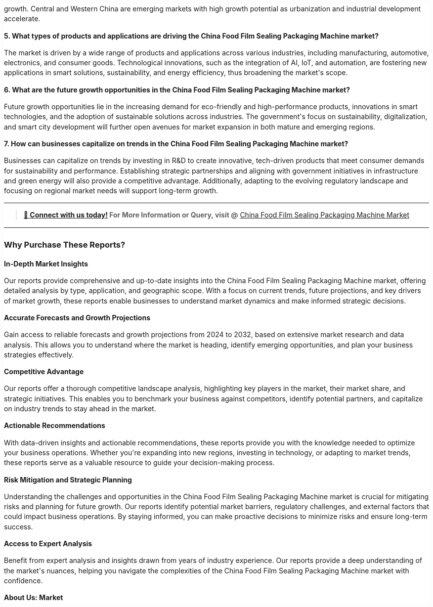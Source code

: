 growth. Central and Western China are emerging markets with high growth potential as urbanization and industrial development accelerate.</p><p class="" data-start="1951" data-end="2402"><strong data-start="1951" data-end="2032">5. What types of products and applications are driving the China Food Film Sealing Packaging Machine market?</strong></p><p class="" data-start="1951" data-end="2402">The market is driven by a wide range of products and applications across various industries, including manufacturing, automotive, electronics, and consumer goods. Technological innovations, such as the integration of AI, IoT, and automation, are fostering new applications in smart solutions, sustainability, and energy efficiency, thus broadening the market's scope.</p><p class="" data-start="2404" data-end="2849"><strong data-start="2404" data-end="2477">6. What are the future growth opportunities in the China Food Film Sealing Packaging Machine market?</strong></p><p class="" data-start="2404" data-end="2849">Future growth opportunities lie in the increasing demand for eco-friendly and high-performance products, innovations in smart technologies, and the adoption of sustainable solutions across industries. The government's focus on sustainability, digitalization, and smart city development will further open avenues for market expansion in both mature and emerging regions.</p><p class="" data-start="2851" data-end="3371"><strong data-start="2851" data-end="2923">7. How can businesses capitalize on trends in the China Food Film Sealing Packaging Machine market?</strong></p><p class="" data-start="2851" data-end="3371">Businesses can capitalize on trends by investing in R&amp;D to create innovative, tech-driven products that meet consumer demands for sustainability and performance. Establishing strategic partnerships and aligning with government initiatives in infrastructure and green energy will also provide a competitive advantage. Additionally, adapting to the evolving regulatory landscape and focusing on regional market needs will support long-term growth.</p><hr /><blockquote><p><span class="font-[700]"><strong><a href="https://www.marketresearchintellect.com/product/food-film-sealing-packaging-machine-market/?utm_source=Linkedin&utm_medium=027">📩 Connect with us today!</a> For More Information or Query, visit&nbsp;@</strong>&nbsp;</span><span class="font-[700]"><a href="https://www.marketresearchintellect.com/product/food-film-sealing-packaging-machine-market/?utm_source=Linkedin&utm_medium=027" target="_blank" data-tracking-control-name="article-ssr-frontend-pulse_little-text-block" data-tracking-will-navigate="" data-test-link="">China Food Film Sealing Packaging Machine Market</a></span></p></blockquote><hr /><h3 class="" data-start="164" data-end="199"><strong data-start="168" data-end="199">Why Purchase These Reports?</strong></h3><p class="" data-start="201" data-end="575"><strong data-start="201" data-end="229">In-Depth Market Insights</strong></p><p class="" data-start="201" data-end="575">Our reports provide comprehensive and up-to-date insights into the China Food Film Sealing Packaging Machine market, offering detailed analysis by type, application, and geographic scope. With a focus on current trends, future projections, and key drivers of market growth, these reports enable businesses to understand market dynamics and make informed strategic decisions.</p><p class="" data-start="577" data-end="893"><strong data-start="577" data-end="622">Accurate Forecasts and Growth Projections</strong></p><p class="" data-start="577" data-end="893">Gain access to reliable forecasts and growth projections from 2024 to 2032, based on extensive market research and data analysis. This allows you to understand where the market is heading, identify emerging opportunities, and plan your business strategies effectively.</p><p class="" data-start="895" data-end="1227"><strong data-start="895" data-end="920">Competitive Advantage</strong></p><p class="" data-start="895" data-end="1227">Our reports offer a thorough competitive landscape analysis, highlighting key players in the market, their market share, and strategic initiatives. This enables you to benchmark your business against competitors, identify potential partners, and capitalize on industry trends to stay ahead in the market.</p><p class="" data-start="1229" data-end="1589"><strong data-start="1229" data-end="1259">Actionable Recommendations</strong></p><p class="" data-start="1229" data-end="1589">With data-driven insights and actionable recommendations, these reports provide you with the knowledge needed to optimize your business operations. Whether you're expanding into new regions, investing in technology, or adapting to market trends, these reports serve as a valuable resource to guide your decision-making process.</p><p class="" data-start="1591" data-end="2004"><strong data-start="1591" data-end="1633">Risk Mitigation and Strategic Planning</strong></p><p class="" data-start="1591" data-end="2004">Understanding the challenges and opportunities in the China Food Film Sealing Packaging Machine market is crucial for mitigating risks and planning for future growth. Our reports identify potential market barriers, regulatory challenges, and external factors that could impact business operations. By staying informed, you can make proactive decisions to minimize risks and ensure long-term success.</p><p class="" data-start="2006" data-end="2266"><strong data-start="2006" data-end="2035">Access to Expert Analysis</strong></p><p class="" data-start="2006" data-end="2266">Benefit from expert analysis and insights drawn from years of industry experience. Our reports provide a deep understanding of the market's nuances, helping you navigate the complexities of the China Food Film Sealing Packaging Machine market with confidence.</p><p><strong><span class="font-[700]">About Us: Market